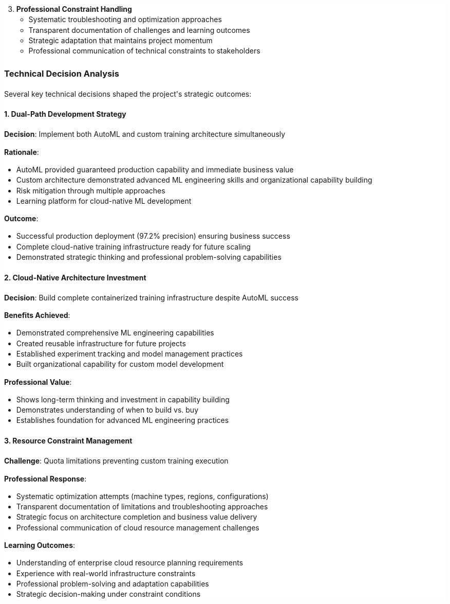 3. **Professional Constraint Handling**
   - Systematic troubleshooting and optimization approaches
   - Transparent documentation of challenges and learning outcomes
   - Strategic adaptation that maintains project momentum
   - Professional communication of technical constraints to stakeholders

### Technical Decision Analysis

Several key technical decisions shaped the project's strategic outcomes:

#### 1. Dual-Path Development Strategy

**Decision**: Implement both AutoML and custom training architecture simultaneously

**Rationale**:
- AutoML provided guaranteed production capability and immediate business value
- Custom architecture demonstrated advanced ML engineering skills and organizational capability building
- Risk mitigation through multiple approaches
- Learning platform for cloud-native ML development

**Outcome**: 
- Successful production deployment (97.2% precision) ensuring business success
- Complete cloud-native training infrastructure ready for future scaling
- Demonstrated strategic thinking and professional problem-solving capabilities

#### 2. Cloud-Native Architecture Investment

**Decision**: Build complete containerized training infrastructure despite AutoML success

**Benefits Achieved**:
- Demonstrated comprehensive ML engineering capabilities
- Created reusable infrastructure for future projects
- Established experiment tracking and model management practices
- Built organizational capability for custom model development

**Professional Value**:
- Shows long-term thinking and investment in capability building
- Demonstrates understanding of when to build vs. buy
- Establishes foundation for advanced ML engineering practices

#### 3. Resource Constraint Management

**Challenge**: Quota limitations preventing custom training execution

**Professional Response**:
- Systematic optimization attempts (machine types, regions, configurations)
- Transparent documentation of limitations and troubleshooting approaches
- Strategic focus on architecture completion and business value delivery
- Professional communication of cloud resource management challenges

**Learning Outcomes**:
- Understanding of enterprise cloud resource planning requirements
- Experience with real-world infrastructure constraints
- Professional problem-solving and adaptation capabilities
- Strategic decision-making under constraint conditions
